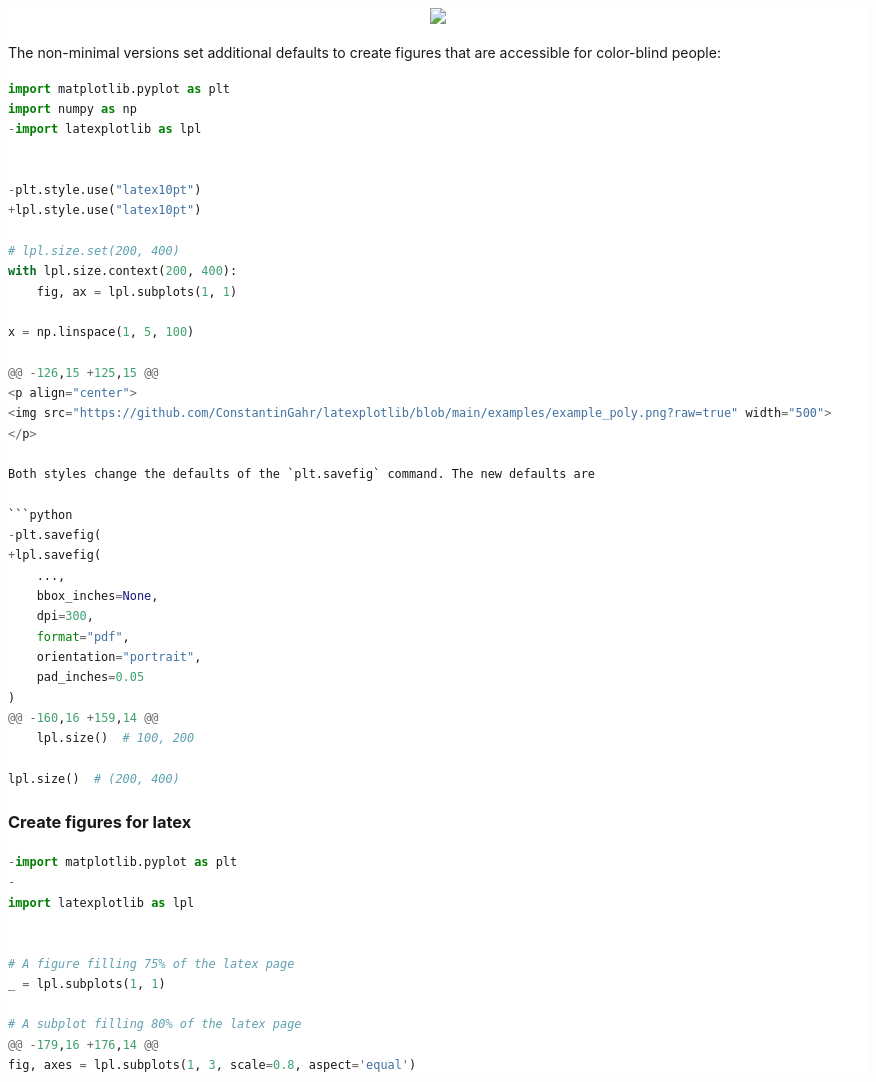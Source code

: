  <p align="center">
 <img src="https://github.com/ConstantinGahr/latexplotlib/blob/main/examples/example_poly_minimal.png?raw=true" width="500">
 </p>
 
 
 The non-minimal versions set additional defaults to create figures that are accessible for color-blind people:
 
 ```python
 import matplotlib.pyplot as plt
 import numpy as np
-import latexplotlib as lpl
 
 
-plt.style.use("latex10pt")
+lpl.style.use("latex10pt")
 
 # lpl.size.set(200, 400)
 with lpl.size.context(200, 400):
     fig, ax = lpl.subplots(1, 1)
 
 x = np.linspace(1, 5, 100)
 
@@ -126,15 +125,15 @@
 <p align="center">
 <img src="https://github.com/ConstantinGahr/latexplotlib/blob/main/examples/example_poly.png?raw=true" width="500">
 </p>
 
 Both styles change the defaults of the `plt.savefig` command. The new defaults are
 
 ```python
-plt.savefig(
+lpl.savefig(
     ...,
     bbox_inches=None,
     dpi=300,
     format="pdf",
     orientation="portrait",
     pad_inches=0.05
 )
@@ -160,16 +159,14 @@
     lpl.size()  # 100, 200
 
 lpl.size()  # (200, 400)
 ```
 
 ### Create figures for latex
 ```python
-import matplotlib.pyplot as plt
-
 import latexplotlib as lpl
 
 
 # A figure filling 75% of the latex page
 _ = lpl.subplots(1, 1)
 
 # A subplot filling 80% of the latex page
@@ -179,16 +176,14 @@
 fig, axes = lpl.subplots(1, 3, scale=0.8, aspect='equal')
 ```
 